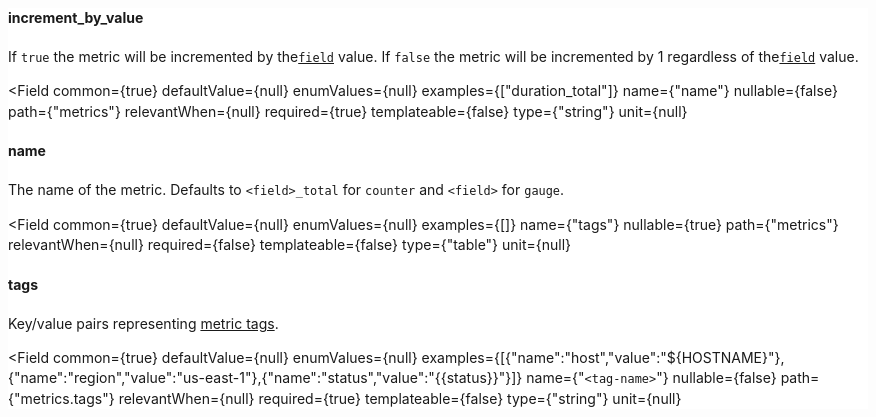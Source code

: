#### increment_by_value

If `true` the metric will be incremented by the[`field`](#field) value. If `false` the metric will be incremented by 1 regardless of the[`field`](#field) value.


</Field>


<Field
  common={true}
  defaultValue={null}
  enumValues={null}
  examples={["duration_total"]}
  name={"name"}
  nullable={false}
  path={"metrics"}
  relevantWhen={null}
  required={true}
  templateable={false}
  type={"string"}
  unit={null}
  >

#### name

The name of the metric. Defaults to `<field>_total` for `counter` and `<field>` for `gauge`.


</Field>


<Field
  common={true}
  defaultValue={null}
  enumValues={null}
  examples={[]}
  name={"tags"}
  nullable={true}
  path={"metrics"}
  relevantWhen={null}
  required={false}
  templateable={false}
  type={"table"}
  unit={null}
  >

#### tags

Key/value pairs representing [metric tags][docs.data-model#tags].

<Fields filters={false}>


<Field
  common={true}
  defaultValue={null}
  enumValues={null}
  examples={[{"name":"host","value":"${HOSTNAME}"},{"name":"region","value":"us-east-1"},{"name":"status","value":"{{status}}"}]}
  name={"`<tag-name>`"}
  nullable={false}
  path={"metrics.tags"}
  relevantWhen={null}
  required={true}
  templateable={false}
  type={"string"}
  unit={null}
  >


[docs.configuration#environment-variables]: /docs/setup/configuration#environment-variables
[docs.data-model#counters]: /docs/about/data-model#counters
[docs.data-model#gauges]: /docs/about/data-model#gauges
[docs.data-model#histograms]: /docs/about/data-model#histograms
[docs.data-model#log]: /docs/about/data-model#log
[docs.data-model#sets]: /docs/about/data-model#sets
[docs.data-model#tags]: /docs/about/data-model#tags
[docs.data-model.metric]: /docs/about/data-model/metric
[docs.sinks.prometheus]: /docs/reference/sinks/prometheus